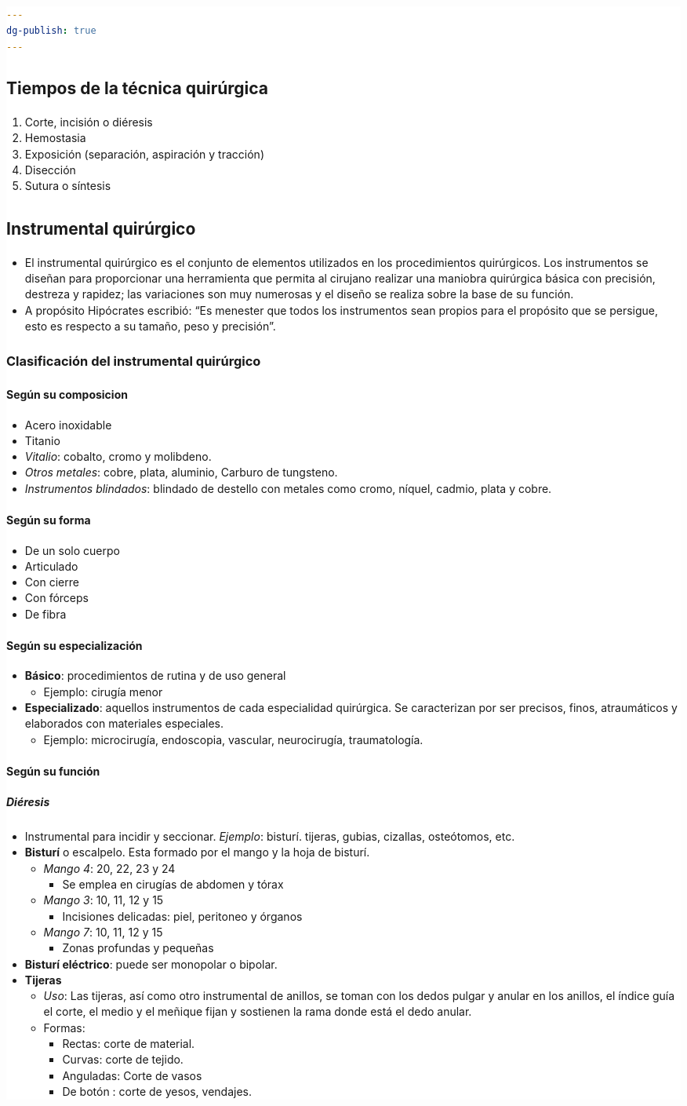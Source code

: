 ```yaml
---
dg-publish: true
---
```

## Tiempos de la técnica quirúrgica
1. Corte, incisión o diéresis
2. Hemostasia
3. Exposición (separación, aspiración y tracción)
4. Disección
5. Sutura o síntesis
## Instrumental quirúrgico
- El instrumental quirúrgico es el conjunto de elementos utilizados en los procedimientos quirúrgicos. Los instrumentos se diseñan para proporcionar una herramienta que permita al cirujano realizar una maniobra quirúrgica básica con precisión, destreza y rapidez; las variaciones son muy numerosas y el diseño se realiza sobre la base de su función.
- A propósito Hipócrates escribió: “Es menester que todos los instrumentos sean propios para el propósito que se persigue, esto es respecto a su tamaño, peso y precisión”.
### Clasificación del instrumental quirúrgico
#### Según su composicion
- Acero inoxidable
- Titanio
- *Vitalio*: cobalto, cromo y molibdeno.
- *Otros metales*: cobre, plata, aluminio, Carburo de tungsteno.
- *Instrumentos blindados*: blindado de destello con metales como cromo, níquel, cadmio, plata y cobre.
#### Según su forma
- De un solo cuerpo
- Articulado
- Con cierre
- Con fórceps
- De fibra
#### Según su especialización
- **Básico**: procedimientos de rutina y de uso general
	- Ejemplo: cirugía menor
- **Especializado**: aquellos instrumentos de cada especialidad quirúrgica. Se caracterizan por ser precisos, finos, atraumáticos y elaborados con materiales especiales.
	- Ejemplo: microcirugía, endoscopia, vascular, neurocirugía, traumatología.
#### Según su función
##### Diéresis
- Instrumental para incidir y seccionar. *Ejemplo*: bisturí. tijeras, gubias, cizallas, osteótomos, etc.
- **Bisturí** o escalpelo. Esta formado por el mango y la hoja de bisturí.
	- *Mango 4*: 20, 22, 23 y 24
		- Se emplea en cirugías de abdomen y tórax
	- *Mango 3*: 10, 11, 12 y 15
		- Incisiones delicadas: piel, peritoneo y órganos
	- *Mango 7*: 10, 11, 12 y 15
		- Zonas profundas y pequeñas
- **Bisturí eléctrico**: puede ser monopolar o bipolar.
- **Tijeras**
	- *Uso*: Las tijeras, así como otro instrumental de anillos, se toman con los dedos pulgar y anular en los anillos, el índice guía el corte, el medio y el meñique fijan y sostienen la rama donde está el dedo anular.
	- Formas:
		- Rectas: corte de material. 
		- Curvas: corte de tejido. 
		- Anguladas: Corte de vasos
		- De botón : corte de yesos, vendajes.
